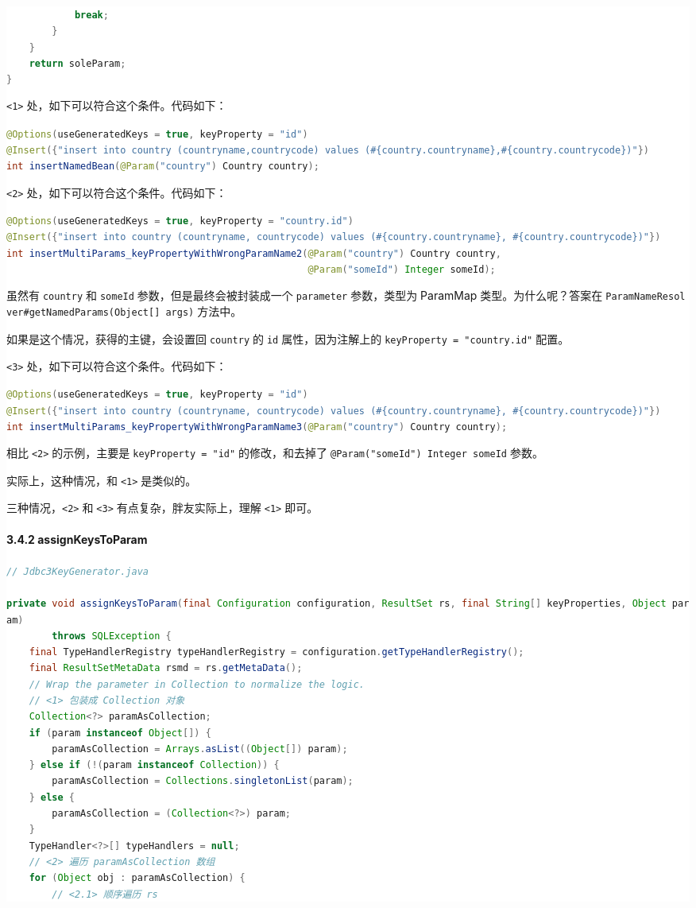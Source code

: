 ```java
            break;
        }
    }
    return soleParam;
}
```

`<1>` 处，如下可以符合这个条件。代码如下：

```java
@Options(useGeneratedKeys = true, keyProperty = "id")
@Insert({"insert into country (countryname,countrycode) values (#{country.countryname},#{country.countrycode})"})
int insertNamedBean(@Param("country") Country country);
```

`<2>` 处，如下可以符合这个条件。代码如下：

```java
@Options(useGeneratedKeys = true, keyProperty = "country.id")
@Insert({"insert into country (countryname, countrycode) values (#{country.countryname}, #{country.countrycode})"})
int insertMultiParams_keyPropertyWithWrongParamName2(@Param("country") Country country,
                                                     @Param("someId") Integer someId);
```

虽然有 `country` 和 `someId` 参数，但是最终会被封装成一个 `parameter` 参数，类型为 ParamMap 类型。为什么呢？答案在 `ParamNameResolver#getNamedParams(Object[] args)` 方法中。

如果是这个情况，获得的主键，会设置回 `country` 的 `id` 属性，因为注解上的 `keyProperty = "country.id"` 配置。

`<3>` 处，如下可以符合这个条件。代码如下：

```java
@Options(useGeneratedKeys = true, keyProperty = "id")
@Insert({"insert into country (countryname, countrycode) values (#{country.countryname}, #{country.countrycode})"})
int insertMultiParams_keyPropertyWithWrongParamName3(@Param("country") Country country);
```

相比 `<2>` 的示例，主要是 `keyProperty = "id"` 的修改，和去掉了 `@Param("someId") Integer someId` 参数。

实际上，这种情况，和 `<1>` 是类似的。

三种情况，`<2>` 和 `<3>` 有点复杂，胖友实际上，理解 `<1>` 即可。

#### 3.4.2 assignKeysToParam

```java
// Jdbc3KeyGenerator.java

private void assignKeysToParam(final Configuration configuration, ResultSet rs, final String[] keyProperties, Object param)
        throws SQLException {
    final TypeHandlerRegistry typeHandlerRegistry = configuration.getTypeHandlerRegistry();
    final ResultSetMetaData rsmd = rs.getMetaData();
    // Wrap the parameter in Collection to normalize the logic.
    // <1> 包装成 Collection 对象
    Collection<?> paramAsCollection;
    if (param instanceof Object[]) {
        paramAsCollection = Arrays.asList((Object[]) param);
    } else if (!(param instanceof Collection)) {
        paramAsCollection = Collections.singletonList(param);
    } else {
        paramAsCollection = (Collection<?>) param;
    }
    TypeHandler<?>[] typeHandlers = null;
    // <2> 遍历 paramAsCollection 数组
    for (Object obj : paramAsCollection) {
        // <2.1> 顺序遍历 rs
```
